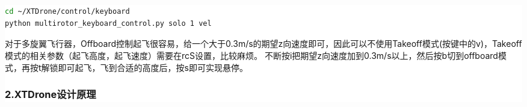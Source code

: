 ```bash
cd ~/XTDrone/control/keyboard 
python multirotor_keyboard_control.py solo 1 vel
```
对于多旋翼飞行器，Offboard控制起飞很容易，给一个大于0.3m/s的期望z向速度即可，因此可以不使用Takeoff模式(按键中的v)，Takeoff模式的相关参数（起飞高度，起飞速度）需要在rcS设置，比较麻烦。
不断按i把期望z向速度加到0.3m/s以上，然后按b切到offboard模式，再按t解锁即可起飞，飞到合适的高度后，按s即可实现悬停。
### 2.XTDrone设计原理

